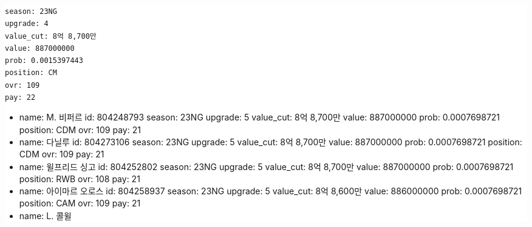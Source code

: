     season: 23NG
    upgrade: 4
    value_cut: 8억 8,700만
    value: 887000000
    prob: 0.0015397443
    position: CM
    ovr: 109
    pay: 22
  - name: M. 비퍼르
    id: 804248793
    season: 23NG
    upgrade: 5
    value_cut: 8억 8,700만
    value: 887000000
    prob: 0.0007698721
    position: CDM
    ovr: 109
    pay: 21
  - name: 다닐루
    id: 804273106
    season: 23NG
    upgrade: 5
    value_cut: 8억 8,700만
    value: 887000000
    prob: 0.0007698721
    position: CDM
    ovr: 109
    pay: 21
  - name: 윌프리드 싱고
    id: 804252802
    season: 23NG
    upgrade: 5
    value_cut: 8억 8,700만
    value: 887000000
    prob: 0.0007698721
    position: RWB
    ovr: 108
    pay: 21
  - name: 아이마르 오로스
    id: 804258937
    season: 23NG
    upgrade: 5
    value_cut: 8억 8,600만
    value: 886000000
    prob: 0.0007698721
    position: CAM
    ovr: 109
    pay: 21
  - name: L. 콜윌
